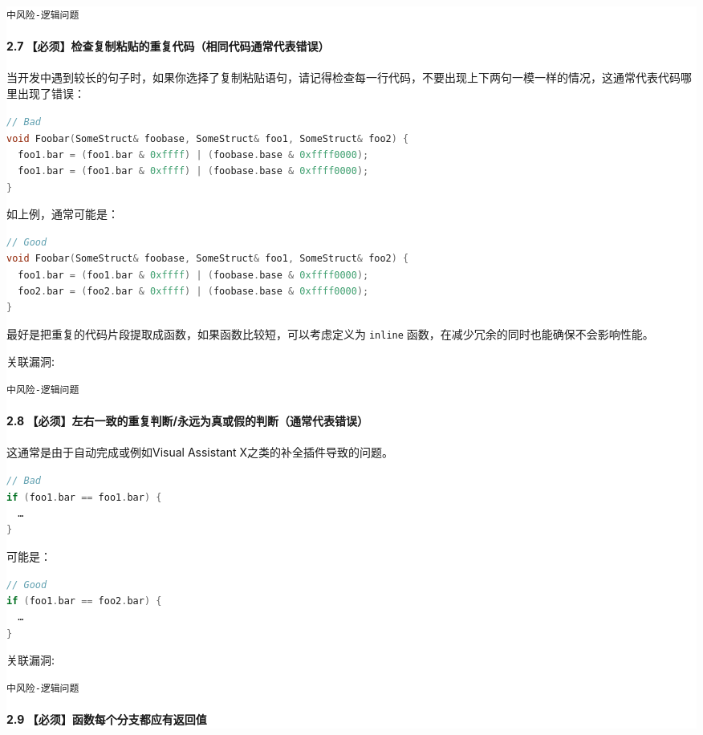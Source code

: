 `中风险-逻辑问题`

<a id="1.2.7"></a>
#### 2.7 【必须】检查复制粘贴的重复代码（相同代码通常代表错误）

当开发中遇到较长的句子时，如果你选择了复制粘贴语句，请记得检查每一行代码，不要出现上下两句一模一样的情况，这通常代表代码哪里出现了错误：

```c++
// Bad
void Foobar(SomeStruct& foobase, SomeStruct& foo1, SomeStruct& foo2) {
  foo1.bar = (foo1.bar & 0xffff) | (foobase.base & 0xffff0000);
  foo1.bar = (foo1.bar & 0xffff) | (foobase.base & 0xffff0000);
}
```

如上例，通常可能是：

```c++
// Good
void Foobar(SomeStruct& foobase, SomeStruct& foo1, SomeStruct& foo2) {
  foo1.bar = (foo1.bar & 0xffff) | (foobase.base & 0xffff0000);
  foo2.bar = (foo2.bar & 0xffff) | (foobase.base & 0xffff0000);
}

```

最好是把重复的代码片段提取成函数，如果函数比较短，可以考虑定义为 `inline` 函数，在减少冗余的同时也能确保不会影响性能。

关联漏洞:

`中风险-逻辑问题`

<a id="1.2.8"></a>
#### 2.8  【必须】左右一致的重复判断/永远为真或假的判断（通常代表错误）

这通常是由于自动完成或例如Visual Assistant X之类的补全插件导致的问题。

```c++
// Bad
if (foo1.bar == foo1.bar) {
  …
}
```

可能是：

```c++
// Good
if (foo1.bar == foo2.bar) {
  …
}
```

关联漏洞:

`中风险-逻辑问题`

<a id="1.2.9"></a>
#### 2.9 【必须】函数每个分支都应有返回值

